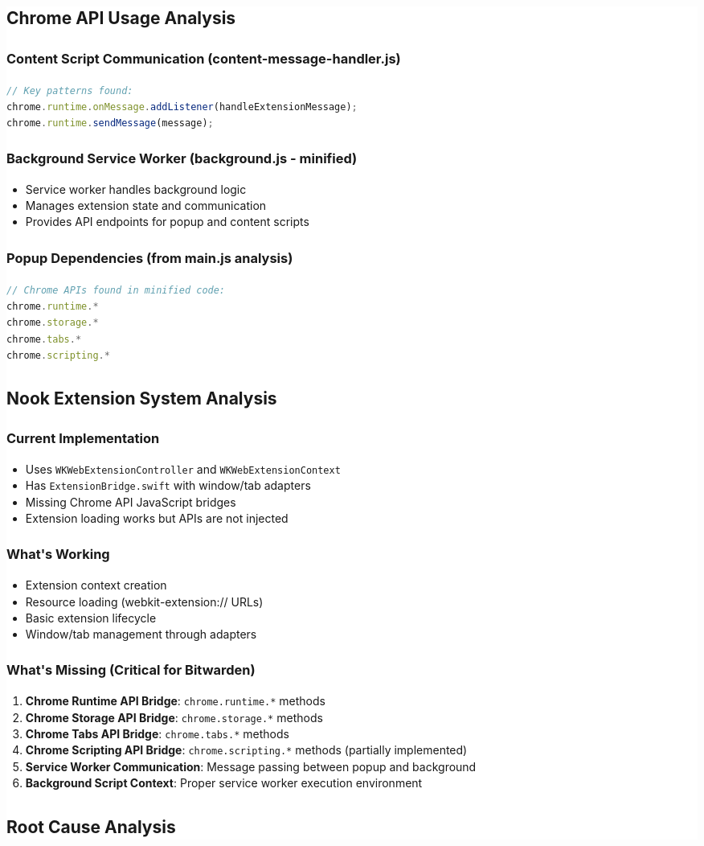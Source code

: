 ## Chrome API Usage Analysis

### Content Script Communication (content-message-handler.js)
```javascript
// Key patterns found:
chrome.runtime.onMessage.addListener(handleExtensionMessage);
chrome.runtime.sendMessage(message);
```

### Background Service Worker (background.js - minified)
- Service worker handles background logic
- Manages extension state and communication
- Provides API endpoints for popup and content scripts

### Popup Dependencies (from main.js analysis)
```javascript
// Chrome APIs found in minified code:
chrome.runtime.*
chrome.storage.*
chrome.tabs.*
chrome.scripting.*
```

## Nook Extension System Analysis

### Current Implementation
- Uses `WKWebExtensionController` and `WKWebExtensionContext`
- Has `ExtensionBridge.swift` with window/tab adapters
- Missing Chrome API JavaScript bridges
- Extension loading works but APIs are not injected

### What's Working
- Extension context creation
- Resource loading (webkit-extension:// URLs)
- Basic extension lifecycle
- Window/tab management through adapters

### What's Missing (Critical for Bitwarden)
1. **Chrome Runtime API Bridge**: `chrome.runtime.*` methods
2. **Chrome Storage API Bridge**: `chrome.storage.*` methods
3. **Chrome Tabs API Bridge**: `chrome.tabs.*` methods
4. **Chrome Scripting API Bridge**: `chrome.scripting.*` methods (partially implemented)
5. **Service Worker Communication**: Message passing between popup and background
6. **Background Script Context**: Proper service worker execution environment

## Root Cause Analysis
